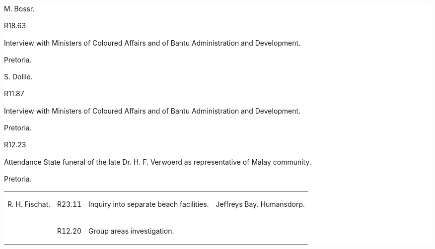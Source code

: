 </tr>

<tr>

<td><p>M. Bossr.</p></td>

<td><p>R18.63</p></td>

<td><p>Interview with Ministers of Coloured Affairs and of Bantu Administration and Development.</p></td>

<td><p>Pretoria.</p></td>

</tr>

<tr>

<td><p>S. Dollie.</p></td>

<td><p>R11.87</p></td>

<td><p>Interview with Ministers of Coloured Affairs and of Bantu Administration and Development.</p></td>

<td><p>Pretoria.</p></td>

</tr>

<tr>

<td><p></p></td>

<td><p>R12.23</p></td>

<td><p>Attendance State funeral of the late Dr. H. F. Verwoerd as representative of Malay community.</p></td>

<td><p>Pretoria.</p></td>

</tr>

</table>

<table>

<tr>

<td><p><span class="col_845-846" refersTo="page_0444"/>R. H. Fischat.</p></td>

<td><p>R23.11</p></td>

<td><p>Inquiry into separate beach facilities.</p></td>

<td><p>Jeffreys Bay. Humansdorp.</p></td>

</tr>

<tr>

<td><p></p></td>

<td><p>R12.20</p></td>

<td><p>Group areas investigation.</p></td>
